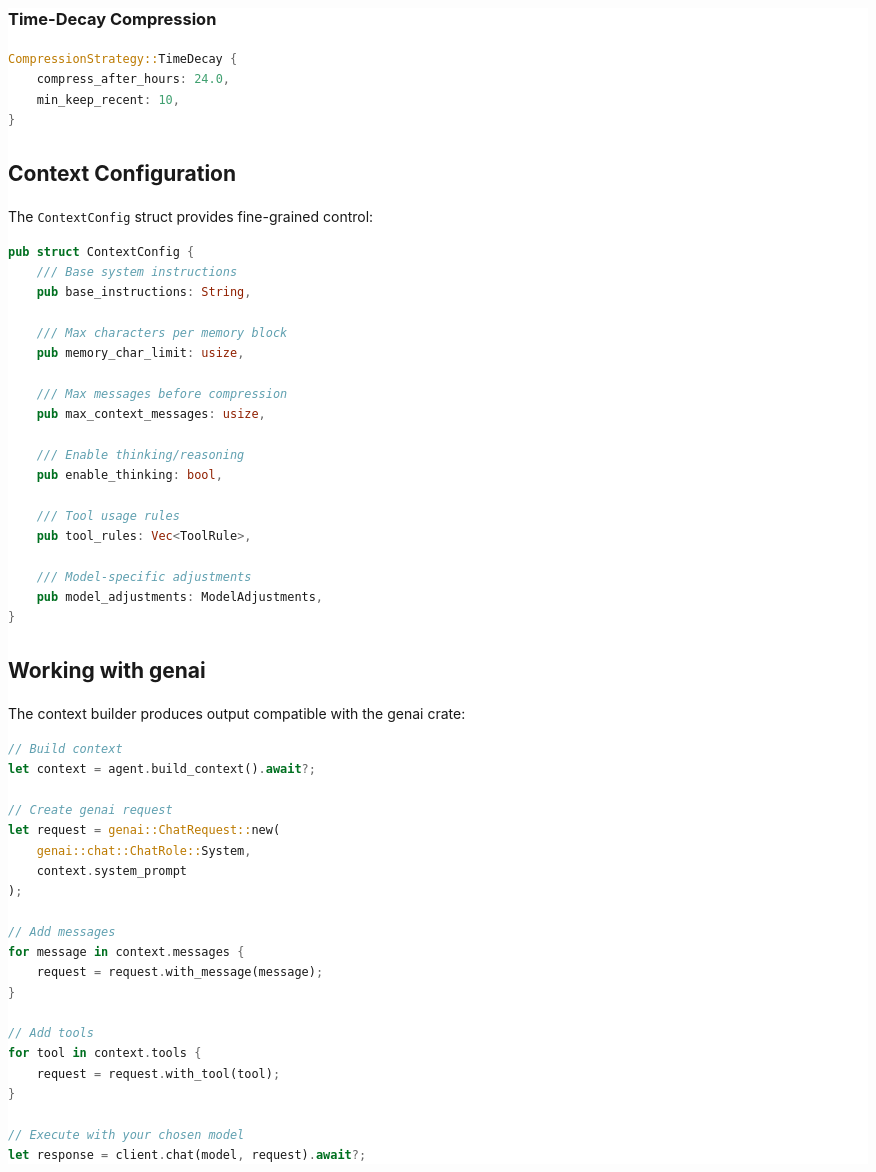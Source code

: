 ### Time-Decay Compression
```rust
CompressionStrategy::TimeDecay {
    compress_after_hours: 24.0,
    min_keep_recent: 10,
}
```

## Context Configuration

The `ContextConfig` struct provides fine-grained control:

```rust
pub struct ContextConfig {
    /// Base system instructions
    pub base_instructions: String,
    
    /// Max characters per memory block
    pub memory_char_limit: usize,
    
    /// Max messages before compression
    pub max_context_messages: usize,
    
    /// Enable thinking/reasoning
    pub enable_thinking: bool,
    
    /// Tool usage rules
    pub tool_rules: Vec<ToolRule>,
    
    /// Model-specific adjustments
    pub model_adjustments: ModelAdjustments,
}
```

## Working with genai

The context builder produces output compatible with the genai crate:

```rust
// Build context
let context = agent.build_context().await?;

// Create genai request
let request = genai::ChatRequest::new(
    genai::chat::ChatRole::System,
    context.system_prompt
);

// Add messages
for message in context.messages {
    request = request.with_message(message);
}

// Add tools
for tool in context.tools {
    request = request.with_tool(tool);
}

// Execute with your chosen model
let response = client.chat(model, request).await?;
```
